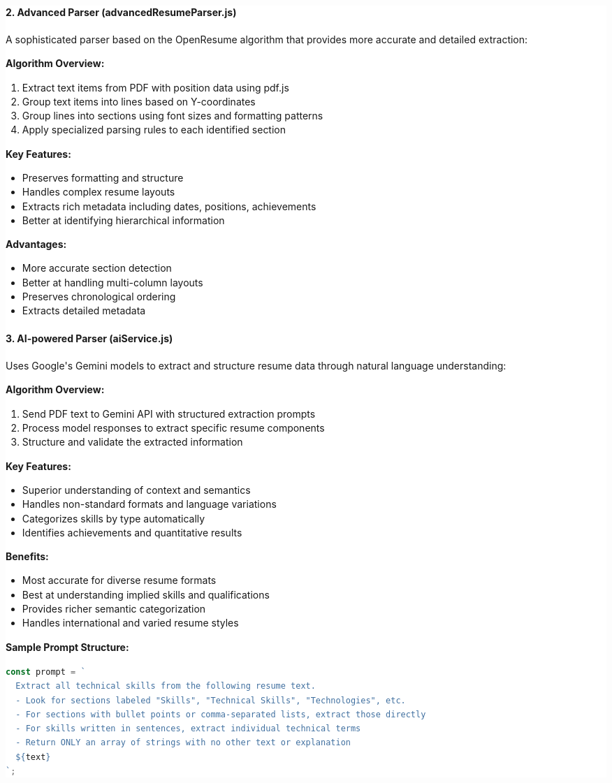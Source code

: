 ```javascript
```

#### 2. Advanced Parser (advancedResumeParser.js)

A sophisticated parser based on the OpenResume algorithm that provides more accurate and detailed extraction:

**Algorithm Overview:**

1. Extract text items from PDF with position data using pdf.js
2. Group text items into lines based on Y-coordinates
3. Group lines into sections using font sizes and formatting patterns
4. Apply specialized parsing rules to each identified section

**Key Features:**

- Preserves formatting and structure
- Handles complex resume layouts
- Extracts rich metadata including dates, positions, achievements
- Better at identifying hierarchical information

**Advantages:**

- More accurate section detection
- Better at handling multi-column layouts
- Preserves chronological ordering
- Extracts detailed metadata

#### 3. AI-powered Parser (aiService.js)

Uses Google's Gemini models to extract and structure resume data through natural language understanding:

**Algorithm Overview:**

1. Send PDF text to Gemini API with structured extraction prompts
2. Process model responses to extract specific resume components
3. Structure and validate the extracted information

**Key Features:**

- Superior understanding of context and semantics
- Handles non-standard formats and language variations
- Categorizes skills by type automatically
- Identifies achievements and quantitative results

**Benefits:**

- Most accurate for diverse resume formats
- Best at understanding implied skills and qualifications
- Provides richer semantic categorization
- Handles international and varied resume styles

**Sample Prompt Structure:**

```javascript
const prompt = `
  Extract all technical skills from the following resume text.
  - Look for sections labeled "Skills", "Technical Skills", "Technologies", etc.
  - For sections with bullet points or comma-separated lists, extract those directly
  - For skills written in sentences, extract individual technical terms
  - Return ONLY an array of strings with no other text or explanation
  ${text}
`;
```
